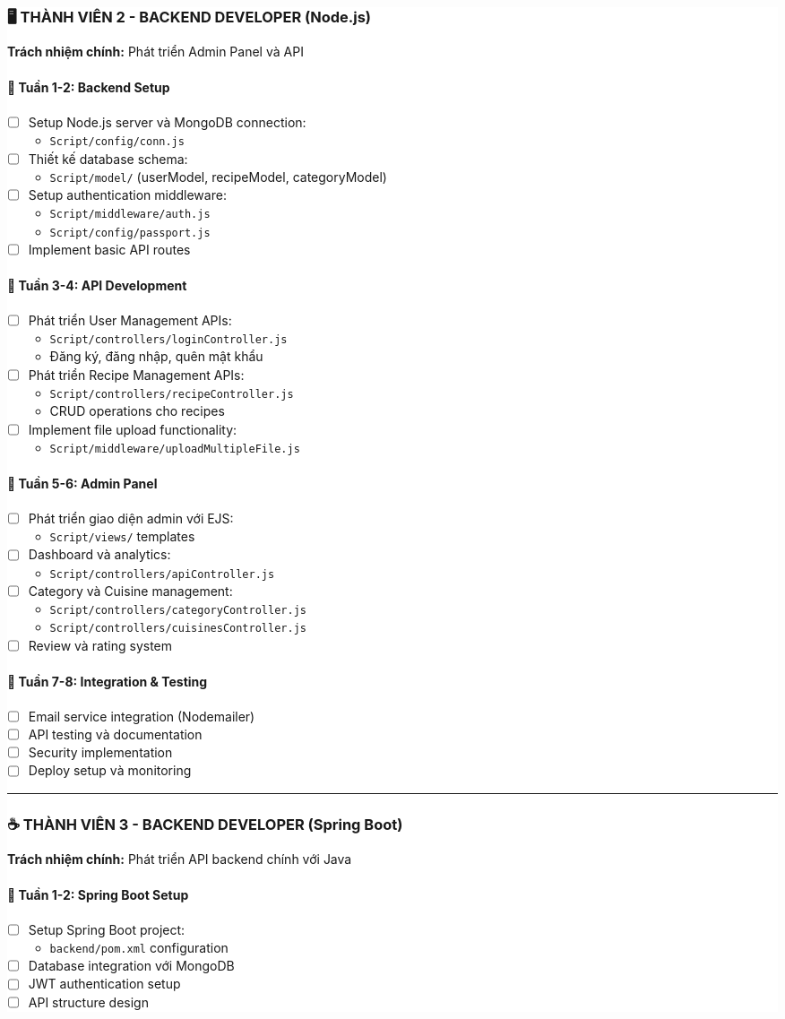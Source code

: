 
### 🖥️ **THÀNH VIÊN 2 - BACKEND DEVELOPER (Node.js)**
**Trách nhiệm chính:** Phát triển Admin Panel và API

#### 🔸 **Tuần 1-2: Backend Setup**
- [ ] Setup Node.js server và MongoDB connection:
  - `Script/config/conn.js`
- [ ] Thiết kế database schema:
  - `Script/model/` (userModel, recipeModel, categoryModel)
- [ ] Setup authentication middleware:
  - `Script/middleware/auth.js`
  - `Script/config/passport.js`
- [ ] Implement basic API routes

#### 🔸 **Tuần 3-4: API Development**
- [ ] Phát triển User Management APIs:
  - `Script/controllers/loginController.js`
  - Đăng ký, đăng nhập, quên mật khẩu
- [ ] Phát triển Recipe Management APIs:
  - `Script/controllers/recipeController.js`
  - CRUD operations cho recipes
- [ ] Implement file upload functionality:
  - `Script/middleware/uploadMultipleFile.js`

#### 🔸 **Tuần 5-6: Admin Panel**
- [ ] Phát triển giao diện admin với EJS:
  - `Script/views/` templates
- [ ] Dashboard và analytics:
  - `Script/controllers/apiController.js`
- [ ] Category và Cuisine management:
  - `Script/controllers/categoryController.js`
  - `Script/controllers/cuisinesController.js`
- [ ] Review và rating system

#### 🔸 **Tuần 7-8: Integration & Testing**
- [ ] Email service integration (Nodemailer)
- [ ] API testing và documentation
- [ ] Security implementation
- [ ] Deploy setup và monitoring

---

### ☕ **THÀNH VIÊN 3 - BACKEND DEVELOPER (Spring Boot)**
**Trách nhiệm chính:** Phát triển API backend chính với Java

#### 🔸 **Tuần 1-2: Spring Boot Setup**
- [ ] Setup Spring Boot project:
  - `backend/pom.xml` configuration
- [ ] Database integration với MongoDB
- [ ] JWT authentication setup
- [ ] API structure design
